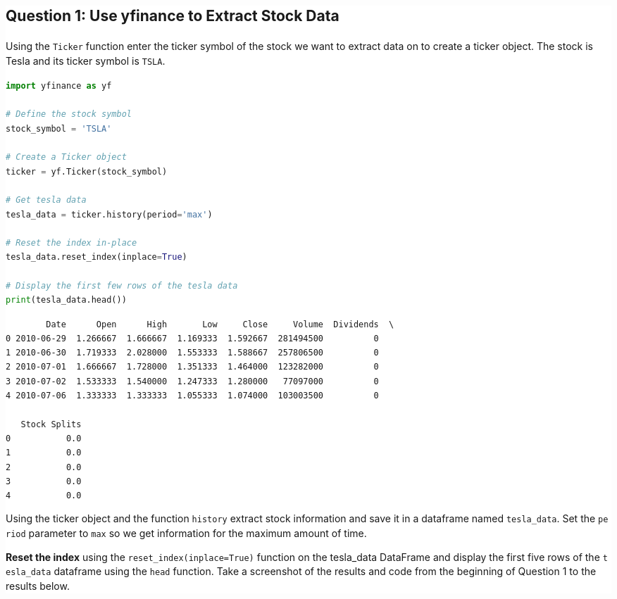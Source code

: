 ## Question 1: Use yfinance to Extract Stock Data


Using the `Ticker` function enter the ticker symbol of the stock we want to extract data on to create a ticker object. The stock is Tesla and its ticker symbol is `TSLA`.



```python
import yfinance as yf

# Define the stock symbol
stock_symbol = 'TSLA'

# Create a Ticker object
ticker = yf.Ticker(stock_symbol)

# Get tesla data
tesla_data = ticker.history(period='max')

# Reset the index in-place
tesla_data.reset_index(inplace=True)

# Display the first few rows of the tesla data
print(tesla_data.head())


```

            Date      Open      High       Low     Close     Volume  Dividends  \
    0 2010-06-29  1.266667  1.666667  1.169333  1.592667  281494500          0   
    1 2010-06-30  1.719333  2.028000  1.553333  1.588667  257806500          0   
    2 2010-07-01  1.666667  1.728000  1.351333  1.464000  123282000          0   
    3 2010-07-02  1.533333  1.540000  1.247333  1.280000   77097000          0   
    4 2010-07-06  1.333333  1.333333  1.055333  1.074000  103003500          0   
    
       Stock Splits  
    0           0.0  
    1           0.0  
    2           0.0  
    3           0.0  
    4           0.0  


Using the ticker object and the function `history` extract stock information and save it in a dataframe named `tesla_data`. Set the `period` parameter to `max` so we get information for the maximum amount of time.



```python

```

**Reset the index** using the `reset_index(inplace=True)` function on the tesla_data DataFrame and display the first five rows of the `tesla_data` dataframe using the `head` function. Take a screenshot of the results and code from the beginning of Question 1 to the results below.
